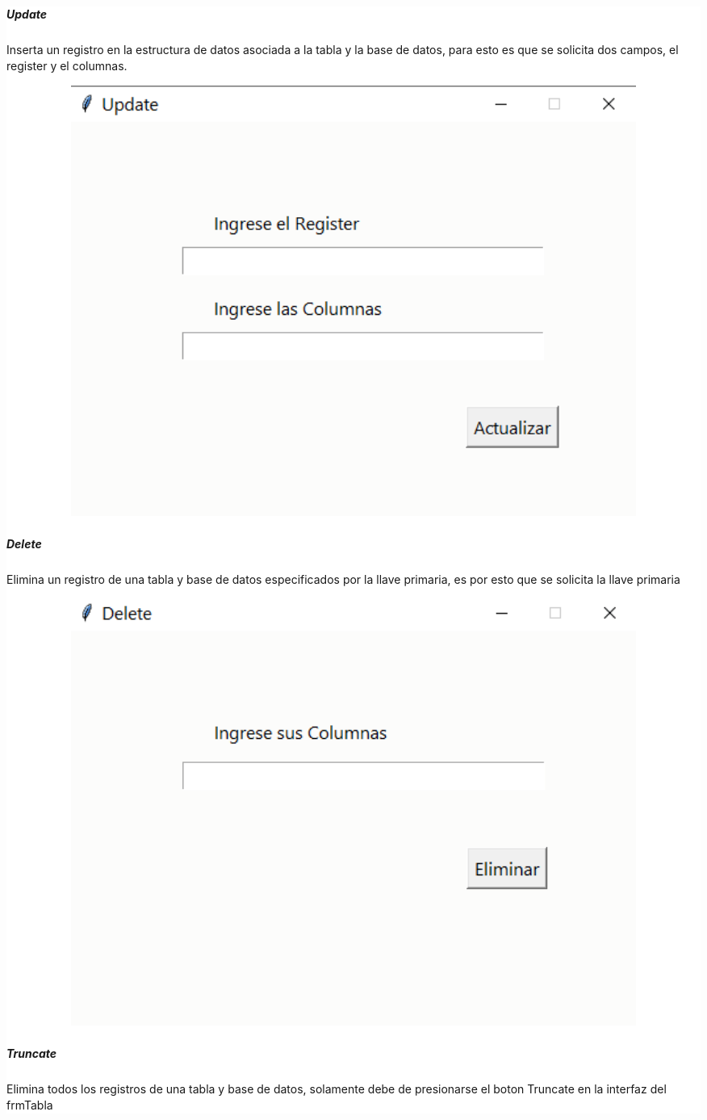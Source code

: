 ##### Update
Inserta un registro en la estructura de datos asociada a la tabla y la base de datos, para esto es que se solicita dos campos, el register y el columnas.
<p align="center">
  <img src="img/img22.PNG" width="700" alt="img1">
</p>

##### Delete
Elimina un registro de una tabla y base de datos especificados por la llave primaria, es por esto que se solicita la llave primaria
<p align="center">
  <img src="img/img23.PNG" width="700" alt="img1">
</p>

##### Truncate
Elimina todos los registros de una tabla y base de datos, solamente debe de presionarse el boton Truncate en la interfaz del frmTabla
